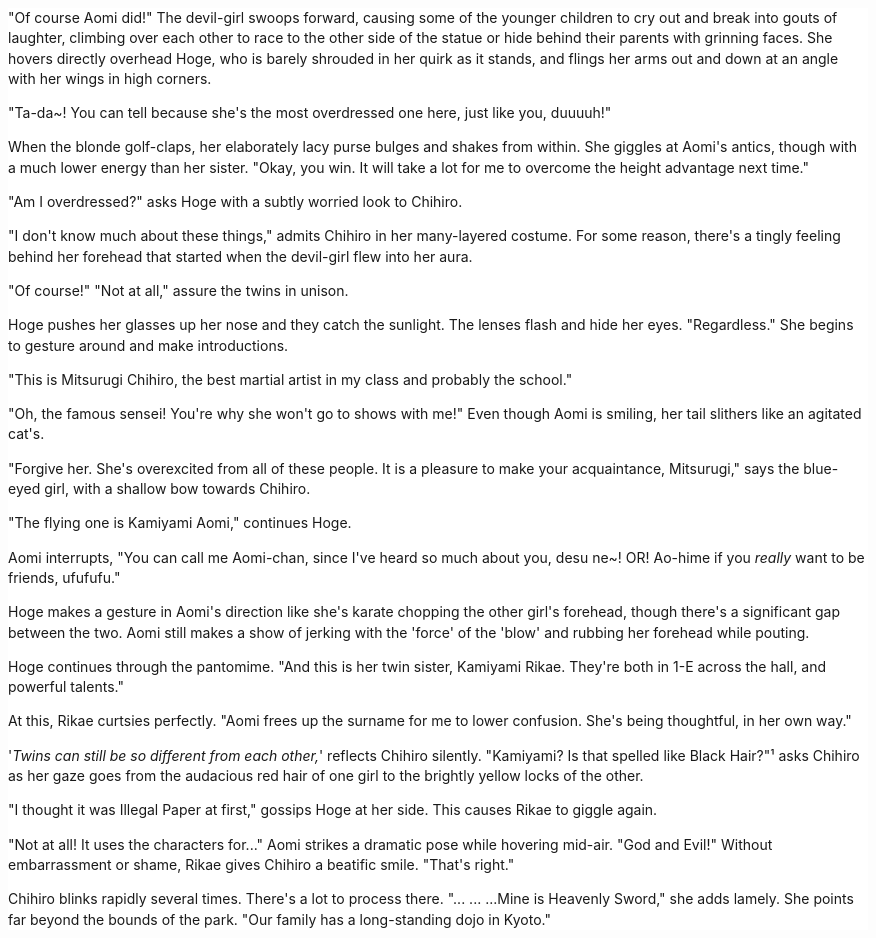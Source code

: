 "Of course Aomi did!" The devil-girl swoops forward, causing some of the younger children to cry out and break into gouts of laughter, climbing over each other to race to the other side of the statue or hide behind their parents with grinning faces. She hovers directly overhead Hoge, who is barely shrouded in her quirk as it stands, and flings her arms out and down at an angle with her wings in high corners.

 "Ta-da~! You can tell because she's the most overdressed one here, just like you, duuuuh!"

When the blonde golf-claps, her elaborately lacy purse bulges and shakes from within. She giggles at Aomi's antics, though with a much lower energy than her sister. "Okay, you win. It will take a lot for me to overcome the height advantage next time."

"Am I overdressed?" asks Hoge with a subtly worried look to Chihiro. 

"I don't know much about these things," admits Chihiro in her many-layered costume. For some reason, there's a tingly feeling behind her forehead that started when the devil-girl flew into her aura.

"Of course!" "Not at all," assure the twins in unison.

Hoge pushes her glasses up her nose and they catch the sunlight. The lenses flash and hide her eyes. "Regardless." She begins to gesture around and make introductions.

"This is Mitsurugi Chihiro, the best martial artist in my class and probably the school."

"Oh, the famous sensei! You're why she won't go to shows with me!" Even though Aomi is smiling, her tail slithers like an agitated cat's. 

"Forgive her. She's overexcited from all of these people. It is a pleasure to make your acquaintance, Mitsurugi," says the blue-eyed girl, with a shallow bow towards Chihiro.

"The flying one is Kamiyami Aomi," continues Hoge.

Aomi interrupts, "You can call me Aomi-chan, since I've heard so much about you, desu ne~! OR! Ao-hime if you *really* want to be friends, ufufufu."

Hoge makes a gesture in Aomi's direction like she's karate chopping the other girl's forehead, though there's a significant gap between the two. Aomi still makes a show of jerking with the 'force' of the 'blow' and rubbing her forehead while pouting. 

Hoge continues through the pantomime. "And this is her twin sister, Kamiyami Rikae. They're both in 1-E across the hall, and powerful talents." 

At this, Rikae curtsies perfectly. "Aomi frees up the surname for me to lower confusion. She's being thoughtful, in her own way."

'*Twins can still be so different from each other,*' reflects Chihiro silently. "Kamiyami? Is that spelled like Black Hair?"¹ asks Chihiro as her gaze goes from the audacious red hair of one girl to the brightly yellow locks of the other.

"I thought it was Illegal Paper at first," gossips Hoge at her side. This causes Rikae to giggle again.

"Not at all! It uses the characters for..." Aomi strikes a dramatic pose while hovering mid-air. "God and Evil!" 
Without embarrassment or shame, Rikae gives Chihiro a beatific smile. "That's right."

Chihiro blinks rapidly several times. There's a lot to process there. "... ... ...Mine is Heavenly Sword," she adds lamely. She points far beyond the bounds of the park. "Our family has a long-standing dojo in Kyoto."
